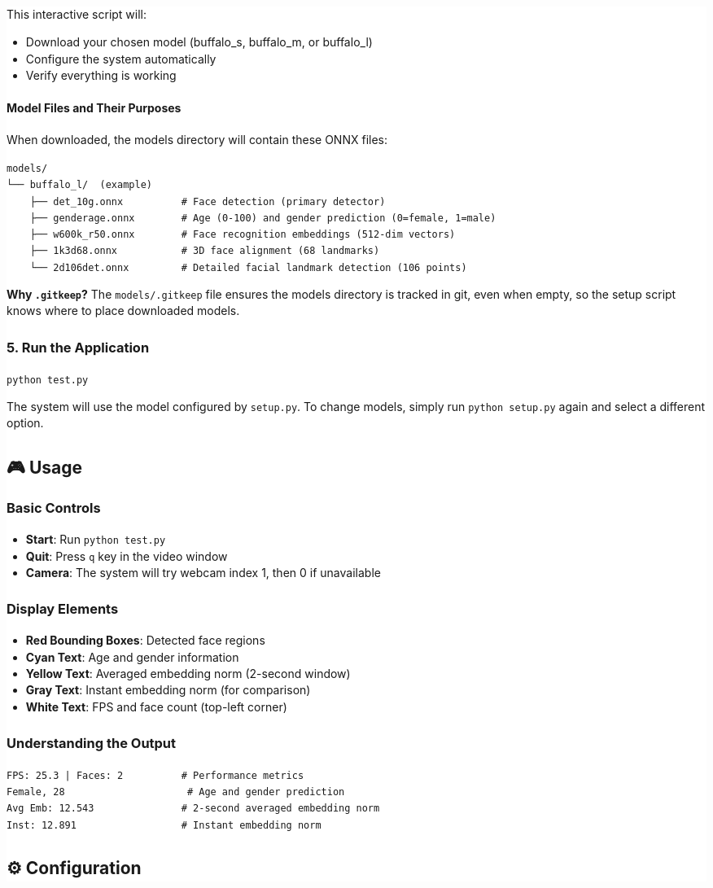 This interactive script will:
- Download your chosen model (buffalo_s, buffalo_m, or buffalo_l)
- Configure the system automatically  
- Verify everything is working

#### Model Files and Their Purposes
When downloaded, the models directory will contain these ONNX files:

```
models/
└── buffalo_l/  (example)
    ├── det_10g.onnx          # Face detection (primary detector)
    ├── genderage.onnx        # Age (0-100) and gender prediction (0=female, 1=male)
    ├── w600k_r50.onnx        # Face recognition embeddings (512-dim vectors)
    ├── 1k3d68.onnx           # 3D face alignment (68 landmarks)
    └── 2d106det.onnx         # Detailed facial landmark detection (106 points)
```

**Why `.gitkeep`?** The `models/.gitkeep` file ensures the models directory is tracked in git, even when empty, so the setup script knows where to place downloaded models.

### 5. Run the Application
```bash
python test.py
```

The system will use the model configured by `setup.py`. To change models, simply run `python setup.py` again and select a different option.

## 🎮 Usage

### Basic Controls
- **Start**: Run `python test.py`
- **Quit**: Press `q` key in the video window
- **Camera**: The system will try webcam index 1, then 0 if unavailable

### Display Elements
- **Red Bounding Boxes**: Detected face regions
- **Cyan Text**: Age and gender information
- **Yellow Text**: Averaged embedding norm (2-second window)
- **Gray Text**: Instant embedding norm (for comparison)
- **White Text**: FPS and face count (top-left corner)

### Understanding the Output
```
FPS: 25.3 | Faces: 2          # Performance metrics
Female, 28                     # Age and gender prediction
Avg Emb: 12.543               # 2-second averaged embedding norm
Inst: 12.891                  # Instant embedding norm
```

## ⚙️ Configuration
